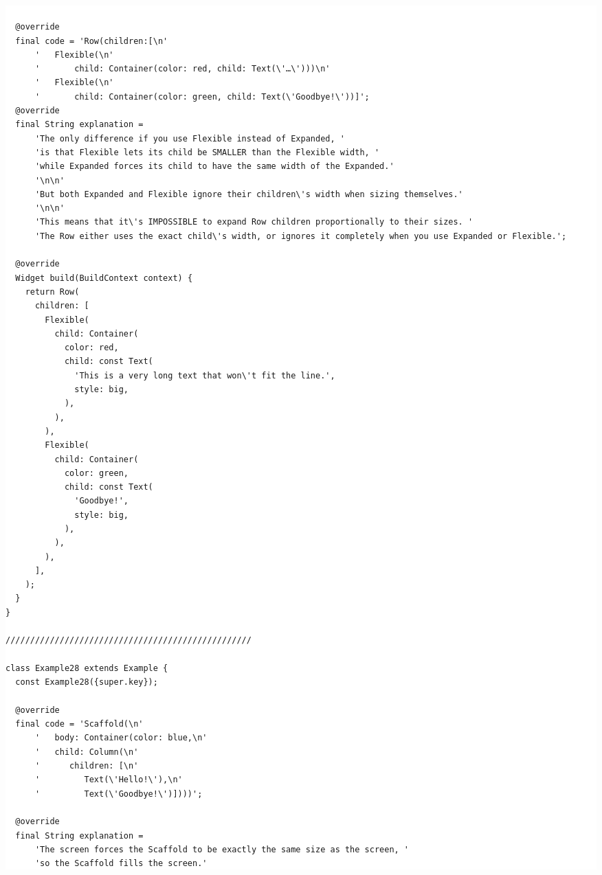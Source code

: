```run-dartpad:theme-light:mode-flutter:run-true:width-100%:height-600px:split-60:ga_id-starting_code

  @override
  final code = 'Row(children:[\n'
      '   Flexible(\n'
      '       child: Container(color: red, child: Text(\'…\')))\n'
      '   Flexible(\n'
      '       child: Container(color: green, child: Text(\'Goodbye!\'))]';
  @override
  final String explanation =
      'The only difference if you use Flexible instead of Expanded, '
      'is that Flexible lets its child be SMALLER than the Flexible width, '
      'while Expanded forces its child to have the same width of the Expanded.'
      '\n\n'
      'But both Expanded and Flexible ignore their children\'s width when sizing themselves.'
      '\n\n'
      'This means that it\'s IMPOSSIBLE to expand Row children proportionally to their sizes. '
      'The Row either uses the exact child\'s width, or ignores it completely when you use Expanded or Flexible.';

  @override
  Widget build(BuildContext context) {
    return Row(
      children: [
        Flexible(
          child: Container(
            color: red,
            child: const Text(
              'This is a very long text that won\'t fit the line.',
              style: big,
            ),
          ),
        ),
        Flexible(
          child: Container(
            color: green,
            child: const Text(
              'Goodbye!',
              style: big,
            ),
          ),
        ),
      ],
    );
  }
}

//////////////////////////////////////////////////

class Example28 extends Example {
  const Example28({super.key});

  @override
  final code = 'Scaffold(\n'
      '   body: Container(color: blue,\n'
      '   child: Column(\n'
      '      children: [\n'
      '         Text(\'Hello!\'),\n'
      '         Text(\'Goodbye!\')])))';

  @override
  final String explanation =
      'The screen forces the Scaffold to be exactly the same size as the screen, '
      'so the Scaffold fills the screen.'
```